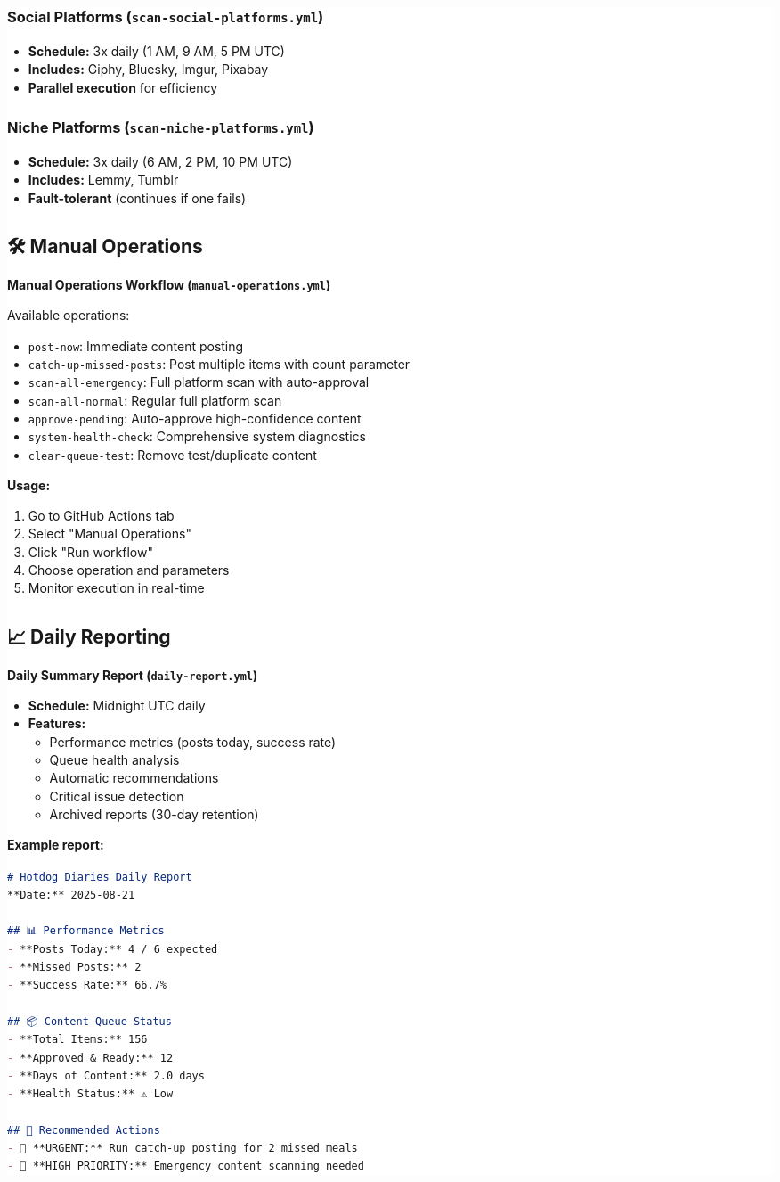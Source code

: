 ### Social Platforms (`scan-social-platforms.yml`)
- **Schedule:** 3x daily (1 AM, 9 AM, 5 PM UTC) 
- **Includes:** Giphy, Bluesky, Imgur, Pixabay
- **Parallel execution** for efficiency

### Niche Platforms (`scan-niche-platforms.yml`)
- **Schedule:** 3x daily (6 AM, 2 PM, 10 PM UTC)
- **Includes:** Lemmy, Tumblr
- **Fault-tolerant** (continues if one fails)

## 🛠️ Manual Operations

**Manual Operations Workflow (`manual-operations.yml`)**

Available operations:
- `post-now`: Immediate content posting
- `catch-up-missed-posts`: Post multiple items with count parameter
- `scan-all-emergency`: Full platform scan with auto-approval
- `scan-all-normal`: Regular full platform scan
- `approve-pending`: Auto-approve high-confidence content
- `system-health-check`: Comprehensive system diagnostics
- `clear-queue-test`: Remove test/duplicate content

**Usage:**
1. Go to GitHub Actions tab
2. Select "Manual Operations" 
3. Click "Run workflow"
4. Choose operation and parameters
5. Monitor execution in real-time

## 📈 Daily Reporting

**Daily Summary Report (`daily-report.yml`)**
- **Schedule:** Midnight UTC daily
- **Features:**
  - Performance metrics (posts today, success rate)
  - Queue health analysis
  - Automatic recommendations
  - Critical issue detection
  - Archived reports (30-day retention)

**Example report:**
```markdown
# Hotdog Diaries Daily Report
**Date:** 2025-08-21

## 📊 Performance Metrics
- **Posts Today:** 4 / 6 expected
- **Missed Posts:** 2
- **Success Rate:** 66.7%

## 📦 Content Queue Status
- **Total Items:** 156
- **Approved & Ready:** 12
- **Days of Content:** 2.0 days
- **Health Status:** ⚠️ Low

## 🔧 Recommended Actions
- 🚨 **URGENT:** Run catch-up posting for 2 missed meals
- 📡 **HIGH PRIORITY:** Emergency content scanning needed
```
